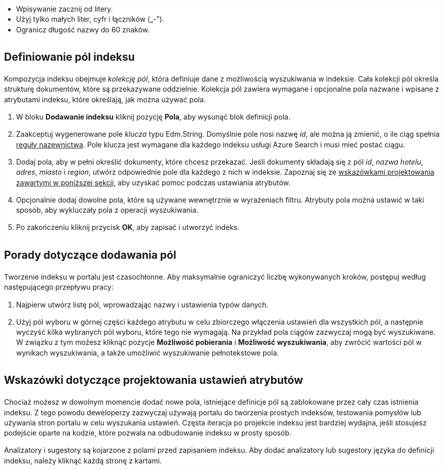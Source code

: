    * Wpisywanie zacznij od litery.
   * Użyj tylko małych liter, cyfr i łączników („-”).
   * Ogranicz długość nazwy do 60 znaków.

## <a name="define-the-fields-of-your-index"></a>Definiowanie pól indeksu

Kompozycja indeksu obejmuje *kolekcję pól*, która definiuje dane z możliwością wyszukiwania w indeksie. Cała kolekcji pól określa strukturę dokumentów, które są przekazywane oddzielnie. Kolekcja pól zawiera wymagane i opcjonalne pola nazwane i wpisane z atrybutami indeksu, które określają, jak można używać pola.

1. W bloku **Dodawanie indeksu** kliknij pozycję **Pola**, aby wysunąć blok definicji pola. 

2. Zaakceptuj wygenerowane pole *klucza* typu Edm.String. Domyślnie pole nosi nazwę *id*, ale można ją zmienić, o ile ciąg spełnia [reguły nazewnictwa](https://docs.microsoft.com/rest/api/searchservice/Naming-rules). Pole klucza jest wymagane dla każdego indeksu usługi Azure Search i musi mieć postać ciągu.

3. Dodaj pola, aby w pełni określić dokumenty, które chcesz przekazać. Jeśli dokumenty składają się z pól *id*, *nazwa hotelu*, *adres*, *miasto* i *region*, utwórz odpowiednie pole dla każdego z nich w indeksie. Zapoznaj się ze [wskazówkami projektowania zawartymi w poniższej sekcji](#design), aby uzyskać pomoc podczas ustawiania atrybutów.

4. Opcjonalnie dodaj dowolne pola, które są używane wewnętrznie w wyrażeniach filtru. Atrybuty pola można ustawić w taki sposób, aby wykluczały pola z operacji wyszukiwania.

5. Po zakończeniu kliknij przycisk **OK**, aby zapisać i utworzyć indeks.

## <a name="tips-for-adding-fields"></a>Porady dotyczące dodawania pól

Tworzenie indeksu w portalu jest czasochłonne. Aby maksymalnie ograniczyć liczbę wykonywanych kroków, postępuj według następującego przepływu pracy:

1. Najpierw utwórz listę pól, wprowadzając nazwy i ustawienia typów danych.

2. Użyj pól wyboru w górnej części każdego atrybutu w celu zbiorczego włączenia ustawień dla wszystkich pól, a następnie wyczyść kilka wybranych pól wyboru, które tego nie wymagają. Na przykład pola ciągów zazwyczaj mogą być wyszukiwane. W związku z tym możesz kliknąć pozycje **Możliwość pobierania** i **Możliwość wyszukiwania**, aby zwrócić wartości pól w wynikach wyszukiwania, a także umożliwić wyszukiwanie pełnotekstowe pola. 

<a name="design"></a>

## <a name="design-guidance-for-setting-attributes"></a>Wskazówki dotyczące projektowania ustawień atrybutów

Chociaż możesz w dowolnym momencie dodać nowe pola, istniejące definicje pól są zablokowane przez cały czas istnienia indeksu. Z tego powodu deweloperzy zazwyczaj używają portalu do tworzenia prostych indeksów, testowania pomysłów lub używania stron portalu w celu wyszukania ustawień. Częsta iteracja po projekcie indeksu jest bardziej wydajna, jeśli stosujesz podejście oparte na kodzie, które pozwala na odbudowanie indeksu w prosty sposób.

Analizatory i sugestory są kojarzone z polami przed zapisaniem indeksu. Aby dodać analizatory lub sugestory języka do definicji indeksu, należy kliknąć każdą stronę z kartami.
